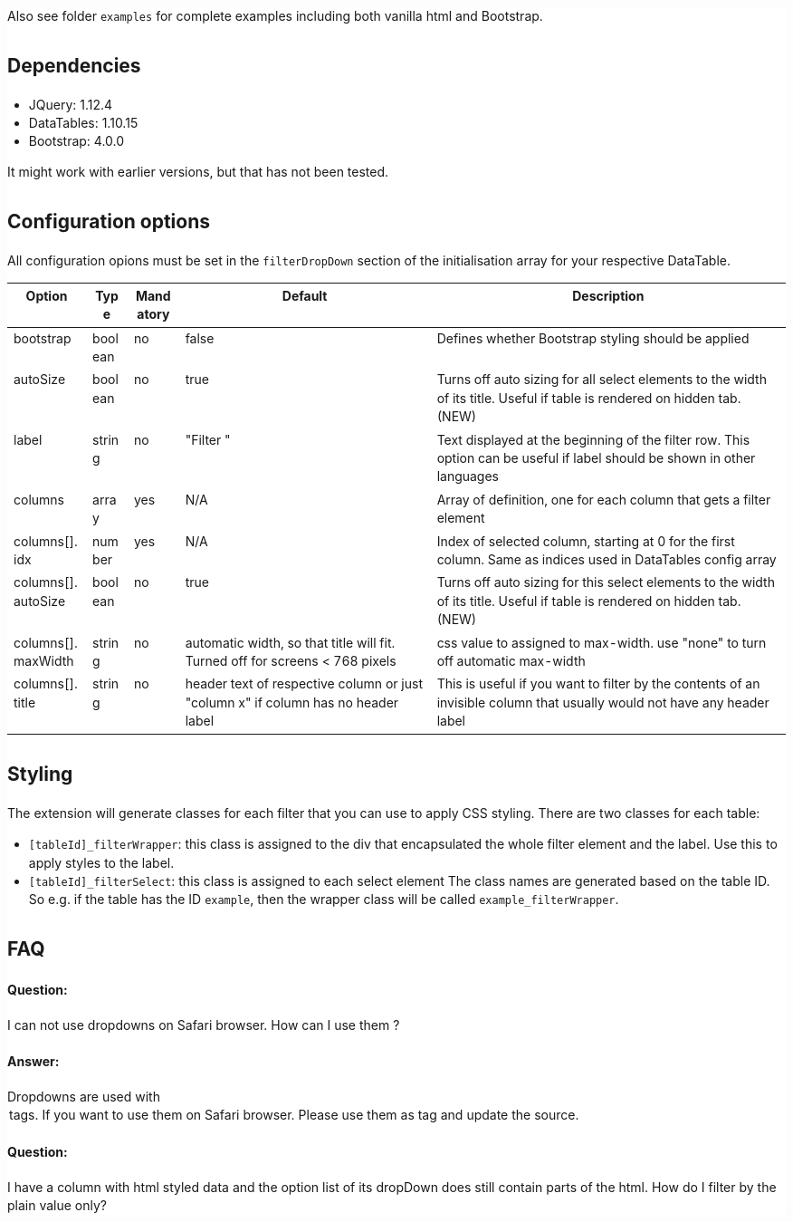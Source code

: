 Also see folder `examples` for complete examples including both vanilla html and Bootstrap.

## Dependencies
- JQuery: 1.12.4
- DataTables: 1.10.15
- Bootstrap: 4.0.0

It might work with earlier versions, but that has not been tested.

## Configuration options
All configuration opions must be set in the `filterDropDown` section of the initialisation array for your respective DataTable.

Option|Type|Mandatory|Default|Description
--------|-------|-------|--------|-----------
bootstrap|boolean|no|false|Defines whether Bootstrap styling should be applied
autoSize|boolean|no|true|Turns off auto sizing for all select elements to the width of its title. Useful if table is rendered on hidden tab. (NEW)
label|string|no|"Filter "|Text displayed at the beginning of the filter row. This option can be useful if label should be shown in other languages
columns|array|yes|N/A|Array of definition, one for each column that gets a filter element
columns[].idx|number|yes|N/A|Index of selected column, starting at 0 for the first column. Same as indices used in DataTables config array
columns[].autoSize|boolean|no|true|Turns off auto sizing for this select elements to the width of its title. Useful if table is rendered on hidden tab. (NEW)
columns[].maxWidth|string|no|automatic width, so that title will fit. Turned off for screens < 768 pixels|css value to assigned to max-width. use "none" to turn off automatic max-width
columns[].title|string|no|header text of respective column or just "column x" if column has no header label|This is useful if you want to filter by the contents of an invisible column that usually would not have any header label

## Styling
The extension will generate classes for each filter that you can use to apply CSS styling. There are two classes for each table:
- `[tableId]_filterWrapper`: this class is assigned to the div that encapsulated the whole filter element and the label. Use this to apply styles to the label.
- `[tableId]_filterSelect`: this class is assigned to each select element
The class names are generated based on the table ID. So e.g. if the table has the ID `example`, then the wrapper class will be called `example_filterWrapper`.

## FAQ

#### Question:
I can not use dropdowns on Safari browser. How can I use them ?

#### Answer:
Dropdowns are used with <option> tags. If you want to use them on Safari browser. Please use them as <a> tag and update the source.

#### Question:
I have a column with html styled data and the option list of its dropDown does still contain parts of the html. How do I filter by the plain value only?
